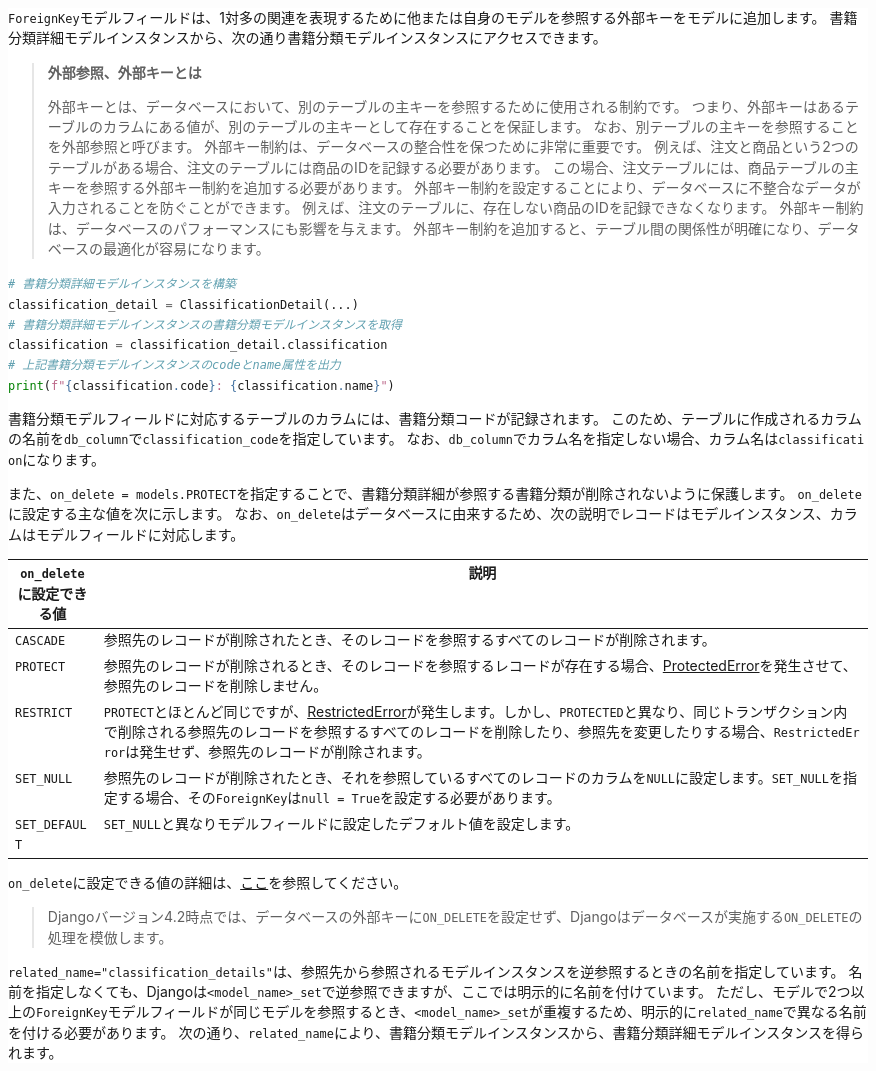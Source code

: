 `ForeignKey`モデルフィールドは、1対多の関連を表現するために他または自身のモデルを参照する外部キーをモデルに追加します。
書籍分類詳細モデルインスタンスから、次の通り書籍分類モデルインスタンスにアクセスできます。

> **外部参照、外部キーとは**
>
> 外部キーとは、データベースにおいて、別のテーブルの主キーを参照するために使用される制約です。
> つまり、外部キーはあるテーブルのカラムにある値が、別のテーブルの主キーとして存在することを保証します。
> なお、別テーブルの主キーを参照することを外部参照と呼びます。
> 外部キー制約は、データベースの整合性を保つために非常に重要です。
> 例えば、注文と商品という2つのテーブルがある場合、注文のテーブルには商品のIDを記録する必要があります。
> この場合、注文テーブルには、商品テーブルの主キーを参照する外部キー制約を追加する必要があります。
> 外部キー制約を設定することにより、データベースに不整合なデータが入力されることを防ぐことができます。
> 例えば、注文のテーブルに、存在しない商品のIDを記録できなくなります。
> 外部キー制約は、データベースのパフォーマンスにも影響を与えます。
> 外部キー制約を追加すると、テーブル間の関係性が明確になり、データベースの最適化が容易になります。

```python
# 書籍分類詳細モデルインスタンスを構築
classification_detail = ClassificationDetail(...)
# 書籍分類詳細モデルインスタンスの書籍分類モデルインスタンスを取得
classification = classification_detail.classification
# 上記書籍分類モデルインスタンスのcodeとname属性を出力
print(f"{classification.code}: {classification.name}")
```

書籍分類モデルフィールドに対応するテーブルのカラムには、書籍分類コードが記録されます。
このため、テーブルに作成されるカラムの名前を`db_column`で`classification_code`を指定しています。
なお、`db_column`でカラム名を指定しない場合、カラム名は`classification`になります。

また、`on_delete = models.PROTECT`を指定することで、書籍分類詳細が参照する書籍分類が削除されないように保護します。
`on_delete`に設定する主な値を次に示します。
なお、`on_delete`はデータベースに由来するため、次の説明でレコードはモデルインスタンス、カラムはモデルフィールドに対応します。

| `on_delete`に設定できる値 | 説明 |
| --------------------- | --- |
| `CASCADE`             | 参照先のレコードが削除されたとき、そのレコードを参照するすべてのレコードが削除されます。 |
| `PROTECT`             | 参照先のレコードが削除されるとき、そのレコードを参照するレコードが存在する場合、[ProtectedError](https://docs.djangoproject.com/en/4.2/ref/exceptions/#django.db.models.ProtectedError)を発生させて、参照先のレコードを削除しません。 |
| `RESTRICT`            | `PROTECT`とほとんど同じですが、[RestrictedError](https://docs.djangoproject.com/en/4.2/ref/exceptions/#django.db.models.RestrictedError)が発生します。しかし、`PROTECTED`と異なり、同じトランザクション内で削除される参照先のレコードを参照するすべてのレコードを削除したり、参照先を変更したりする場合、`RestrictedError`は発生せず、参照先のレコードが削除されます。 |
| `SET_NULL`            | 参照先のレコードが削除されたとき、それを参照しているすべてのレコードのカラムを`NULL`に設定します。`SET_NULL`を指定する場合、その`ForeignKey`は`null = True`を設定する必要があります。 |
| `SET_DEFAULT`         | `SET_NULL`と異なりモデルフィールドに設定したデフォルト値を設定します。 |

`on_delete`に設定できる値の詳細は、[ここ](https://docs.djangoproject.com/en/4.2/ref/models/fields/#django.db.models.ForeignKey.on_delete)を参照してください。

> Djangoバージョン4.2時点では、データベースの外部キーに`ON_DELETE`を設定せず、Djangoはデータベースが実施する`ON_DELETE`の処理を模倣します。

`related_name="classification_details"`は、参照先から参照されるモデルインスタンスを逆参照するときの名前を指定しています。
名前を指定しなくても、Djangoは`<model_name>_set`で逆参照できますが、ここでは明示的に名前を付けています。
ただし、モデルで2つ以上の`ForeignKey`モデルフィールドが同じモデルを参照するとき、`<model_name>_set`が重複するため、明示的に`related_name`で異なる名前を付ける必要があります。
次の通り、`related_name`により、書籍分類モデルインスタンスから、書籍分類詳細モデルインスタンスを得られます。
